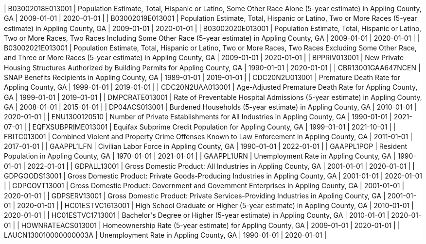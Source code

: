 | B03002018E013001          | Population Estimate, Total, Hispanic or Latino, Some Other Race Alone (5-year estimate) in Appling County, GA                                                               | 2009-01-01          | 2020-01-01        |
| B03002019E013001          | Population Estimate, Total, Hispanic or Latino, Two or More Races (5-year estimate) in Appling County, GA                                                                   | 2009-01-01          | 2020-01-01        |
| B03002020E013001          | Population Estimate, Total, Hispanic or Latino, Two or More Races, Two Races Including Some Other Race (5-year estimate) in Appling County, GA                              | 2009-01-01          | 2020-01-01        |
| B03002021E013001          | Population Estimate, Total, Hispanic or Latino, Two or More Races, Two Races Excluding Some Other Race, and Three or More Races (5-year estimate) in Appling County, GA     | 2009-01-01          | 2020-01-01        |
| BPPRIV013001              | New Private Housing Structures Authorized by Building Permits for Appling County, GA                                                                                        | 1990-01-01          | 2020-01-01        |
| CBR13001GAA647NCEN        | SNAP Benefits Recipients in Appling County, GA                                                                                                                              | 1989-01-01          | 2019-01-01        |
| CDC20N2U013001            | Premature Death Rate for Appling County, GA                                                                                                                                 | 1999-01-01          | 2019-01-01        |
| CDC20N2UAA013001          | Age-Adjusted Premature Death Rate for Appling County, GA                                                                                                                    | 1999-01-01          | 2019-01-01        |
| DMPCRATE013001            | Rate of Preventable Hospital Admissions (5-year estimate) in Appling County, GA                                                                                             | 2008-01-01          | 2015-01-01        |
| DP04ACS013001             | Burdened Households (5-year estimate) in Appling County, GA                                                                                                                 | 2010-01-01          | 2020-01-01        |
| ENU1300120510             | Number of Private Establishments for All Industries in Appling County, GA                                                                                                   | 1990-01-01          | 2021-07-01        |
| EQFXSUBPRIME013001        | Equifax Subprime Credit Population for Appling County, GA                                                                                                                   | 1999-01-01          | 2021-10-01        |
| FBITC013001               | Combined Violent and Property Crime Offenses Known to Law Enforcement in Appling County, GA                                                                                 | 2011-01-01          | 2017-01-01        |
| GAAPPL1LFN                | Civilian Labor Force in Appling County, GA                                                                                                                                  | 1990-01-01          | 2022-01-01        |
| GAAPPL1POP                | Resident Population in Appling County, GA                                                                                                                                   | 1970-01-01          | 2021-01-01        |
| GAAPPL1URN                | Unemployment Rate in Appling County, GA                                                                                                                                     | 1990-01-01          | 2022-01-01        |
| GDPALL13001               | Gross Domestic Product: All Industries in Appling County, GA                                                                                                                | 2001-01-01          | 2020-01-01        |
| GDPGOODS13001             | Gross Domestic Product: Private Goods-Producing Industries in Appling County, GA                                                                                            | 2001-01-01          | 2020-01-01        |
| GDPGOVT13001              | Gross Domestic Product: Government and Government Enterprises in Appling County, GA                                                                                         | 2001-01-01          | 2020-01-01        |
| GDPSERV13001              | Gross Domestic Product: Private Services-Providing Industries in Appling County, GA                                                                                         | 2001-01-01          | 2020-01-01        |
| HC01ESTVC1613001          | High School Graduate or Higher (5-year estimate) in Appling County, GA                                                                                                      | 2010-01-01          | 2020-01-01        |
| HC01ESTVC1713001          | Bachelor's Degree or Higher (5-year estimate) in Appling County, GA                                                                                                         | 2010-01-01          | 2020-01-01        |
| HOWNRATEACS013001         | Homeownership Rate (5-year estimate) for Appling County, GA                                                                                                                 | 2009-01-01          | 2020-01-01        |
| LAUCN130010000000003A     | Unemployment Rate in Appling County, GA                                                                                                                                     | 1990-01-01          | 2020-01-01        |